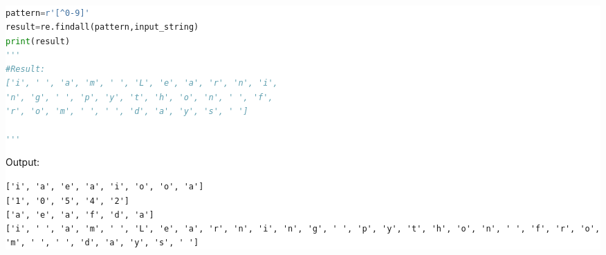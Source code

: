 ```python
pattern=r'[^0-9]'
result=re.findall(pattern,input_string)
print(result)
'''
#Result:
['i', ' ', 'a', 'm', ' ', 'L', 'e', 'a', 'r', 'n', 'i',
'n', 'g', ' ', 'p', 'y', 't', 'h', 'o', 'n', ' ', 'f',
'r', 'o', 'm', ' ', ' ', 'd', 'a', 'y', 's', ' ']

'''
```
Output:
```
['i', 'a', 'e', 'a', 'i', 'o', 'o', 'a']
['1', '0', '5', '4', '2']
['a', 'e', 'a', 'f', 'd', 'a']
['i', ' ', 'a', 'm', ' ', 'L', 'e', 'a', 'r', 'n', 'i', 'n', 'g', ' ', 'p', 'y', 't', 'h', 'o', 'n', ' ', 'f', 'r', 'o', 'm', ' ', ' ', 'd', 'a', 'y', 's', ' ']
```
